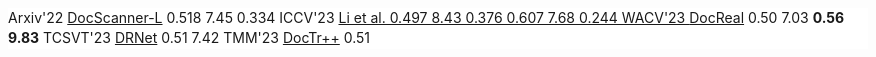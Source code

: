   </tr>
  <tr>
    <td class="tg-c3ow">Arxiv'22</td>
    <td class="tg-c3ow"><a href="https://arxiv.org/abs/2110.14968">DocScanner-L</a></td>
    <td class="tg-c3ow">0.518</td>
    <td class="tg-c3ow">7.45</td>
    <td class="tg-c3ow">0.334</td>
    <td class="tg-c3ow"></td>
    <td class="tg-c3ow"></td>
    <td class="tg-c3ow"></td>
    <td class="tg-c3ow"></td>
    <td class="tg-c3ow"></td>
    <td class="tg-c3ow"></td>
    <td class="tg-c3ow"></td>
  </tr> 
  <tr>
    <td class="tg-c3ow">ICCV'23</td>
    <td class="tg-c3ow"><a href="https://openaccess.thecvf.com/content/ICCV2023/papers/Li_Foreground_and_Text-lines_Aware_Document_Image_Rectification_ICCV_2023_paper.pdf">Li et al.</td>
    <td class="tg-c3ow">0.497</td>
    <td class="tg-c3ow">8.43</td>
    <td class="tg-c3ow">0.376</td>
    <td class="tg-c3ow">0.607</td>
    <td class="tg-c3ow">7.68</td>
    <td class="tg-c3ow">0.244</td>
    <td class="tg-c3ow"></td>
    <td class="tg-c3ow"></td>
    <td class="tg-c3ow"></td>
    <td class="tg-c3ow"></td>
  </tr>
  <tr>
    <td class="tg-c3ow">WACV'23</td>
    <td class="tg-c3ow"><a href="https://openaccess.thecvf.com/content/WACV2024/papers/Yu_DocReal_Robust_Document_Dewarping_of_Real-Life_Images_via_Attention-Enhanced_Control_WACV_2024_paper.pdf">DocReal</a></td>
    <td class="tg-c3ow">0.50</td>
    <td class="tg-c3ow">7.03</td>
    <td class="tg-c3ow"></td>
    <td class="tg-c3ow"></td>
    <td class="tg-c3ow"></td>
    <td class="tg-c3ow"></td>
    <td class="tg-c3ow"><b>0.56</b></td>
    <td class="tg-c3ow"><b>9.83</b></td>
    <td class="tg-c3ow"></td>
    <td class="tg-c3ow"></td>
  </tr>
  <tr>
    <td class="tg-c3ow">TCSVT'23</td>
    <td class="tg-c3ow"><a href="https://ieeexplore.ieee.org/abstract/document/10327775">DRNet</a></td>
    <td class="tg-c3ow">0.51</td>
    <td class="tg-c3ow">7.42</td>
    <td class="tg-c3ow"></td>
    <td class="tg-c3ow"></td>
    <td class="tg-c3ow"></td>
    <td class="tg-c3ow"></td>
    <td class="tg-c3ow"></td>
    <td class="tg-c3ow"></td>
    <td class="tg-c3ow"></td>
    <td class="tg-c3ow"></td>
  </tr>
  <tr>
    <td class="tg-c3ow">TMM'23</td>
    <td class="tg-c3ow"><a href="https://arxiv.org/abs/2304.08796">DocTr++</a></td>
    <td class="tg-c3ow">0.51</td>